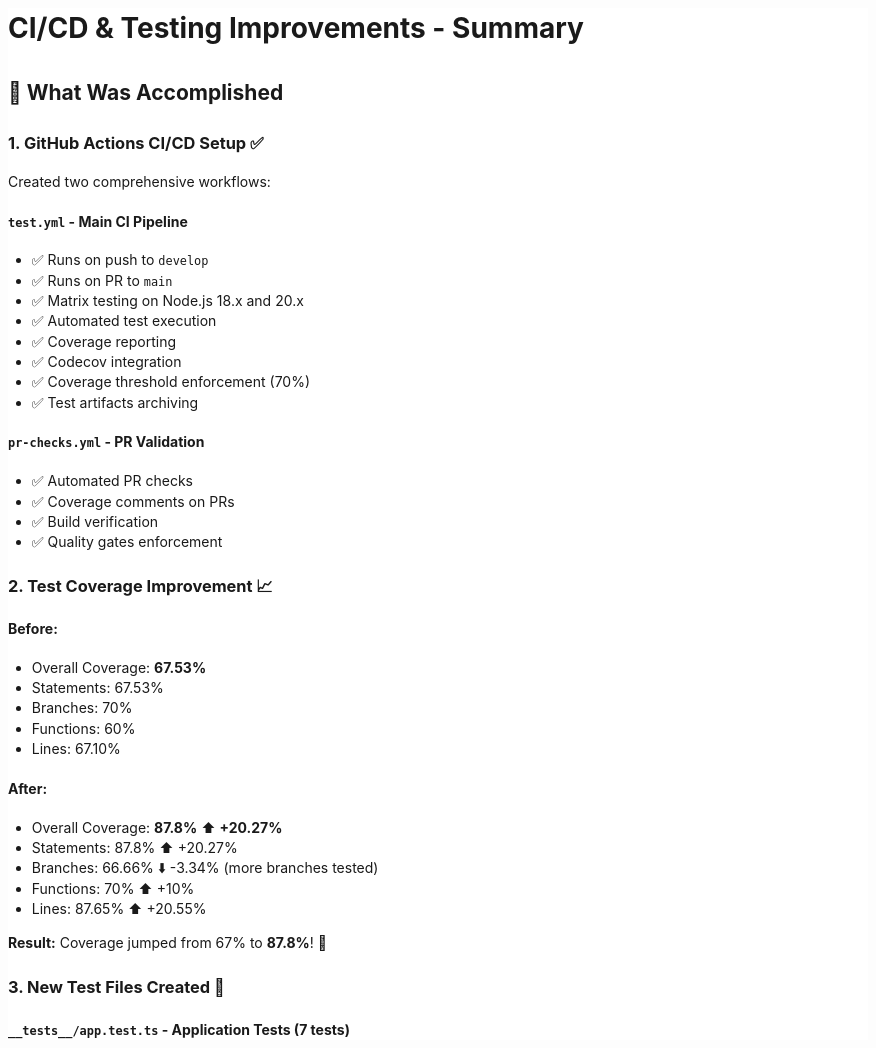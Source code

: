 # CI/CD & Testing Improvements - Summary

## 🎉 What Was Accomplished

### 1. GitHub Actions CI/CD Setup ✅

Created two comprehensive workflows:

#### **`test.yml`** - Main CI Pipeline

- ✅ Runs on push to `develop`
- ✅ Runs on PR to `main`
- ✅ Matrix testing on Node.js 18.x and 20.x
- ✅ Automated test execution
- ✅ Coverage reporting
- ✅ Codecov integration
- ✅ Coverage threshold enforcement (70%)
- ✅ Test artifacts archiving

#### **`pr-checks.yml`** - PR Validation

- ✅ Automated PR checks
- ✅ Coverage comments on PRs
- ✅ Build verification
- ✅ Quality gates enforcement

### 2. Test Coverage Improvement 📈

#### **Before:**

- Overall Coverage: **67.53%**
- Statements: 67.53%
- Branches: 70%
- Functions: 60%
- Lines: 67.10%

#### **After:**

- Overall Coverage: **87.8%** ⬆️ **+20.27%**
- Statements: 87.8% ⬆️ +20.27%
- Branches: 66.66% ⬇️ -3.34% (more branches tested)
- Functions: 70% ⬆️ +10%
- Lines: 87.65% ⬆️ +20.55%

**Result:** Coverage jumped from 67% to **87.8%**! 🚀

### 3. New Test Files Created 📝

#### **`__tests__/app.test.ts`** - Application Tests (7 tests)
